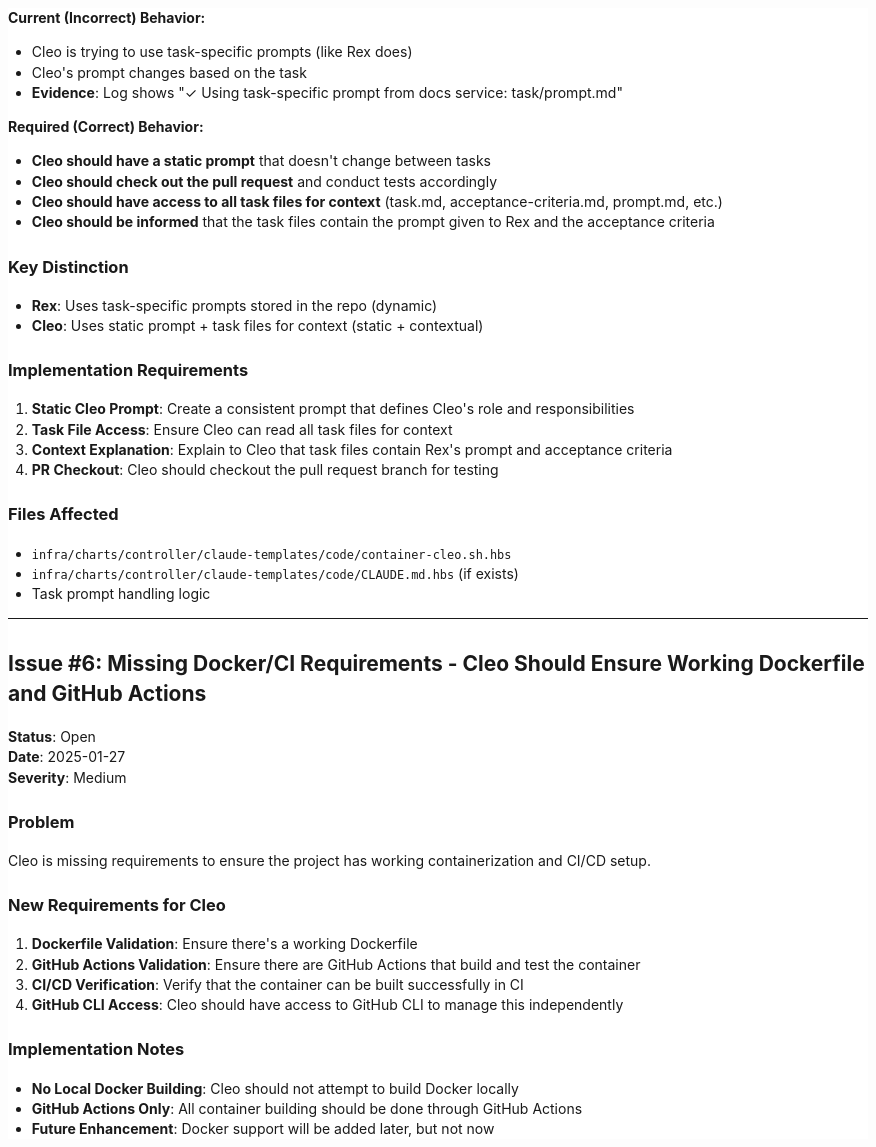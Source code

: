**Current (Incorrect) Behavior:**
- Cleo is trying to use task-specific prompts (like Rex does)
- Cleo's prompt changes based on the task
- **Evidence**: Log shows "✓ Using task-specific prompt from docs service: task/prompt.md"

**Required (Correct) Behavior:**
- **Cleo should have a static prompt** that doesn't change between tasks
- **Cleo should check out the pull request** and conduct tests accordingly
- **Cleo should have access to all task files for context** (task.md, acceptance-criteria.md, prompt.md, etc.)
- **Cleo should be informed** that the task files contain the prompt given to Rex and the acceptance criteria

### Key Distinction
- **Rex**: Uses task-specific prompts stored in the repo (dynamic)
- **Cleo**: Uses static prompt + task files for context (static + contextual)

### Implementation Requirements
1. **Static Cleo Prompt**: Create a consistent prompt that defines Cleo's role and responsibilities
2. **Task File Access**: Ensure Cleo can read all task files for context
3. **Context Explanation**: Explain to Cleo that task files contain Rex's prompt and acceptance criteria
4. **PR Checkout**: Cleo should checkout the pull request branch for testing

### Files Affected
- `infra/charts/controller/claude-templates/code/container-cleo.sh.hbs`
- `infra/charts/controller/claude-templates/code/CLAUDE.md.hbs` (if exists)
- Task prompt handling logic

---

## Issue #6: Missing Docker/CI Requirements - Cleo Should Ensure Working Dockerfile and GitHub Actions

**Status**: Open  
**Date**: 2025-01-27  
**Severity**: Medium  

### Problem
Cleo is missing requirements to ensure the project has working containerization and CI/CD setup.

### New Requirements for Cleo
1. **Dockerfile Validation**: Ensure there's a working Dockerfile
2. **GitHub Actions Validation**: Ensure there are GitHub Actions that build and test the container
3. **CI/CD Verification**: Verify that the container can be built successfully in CI
4. **GitHub CLI Access**: Cleo should have access to GitHub CLI to manage this independently

### Implementation Notes
- **No Local Docker Building**: Cleo should not attempt to build Docker locally
- **GitHub Actions Only**: All container building should be done through GitHub Actions
- **Future Enhancement**: Docker support will be added later, but not now
